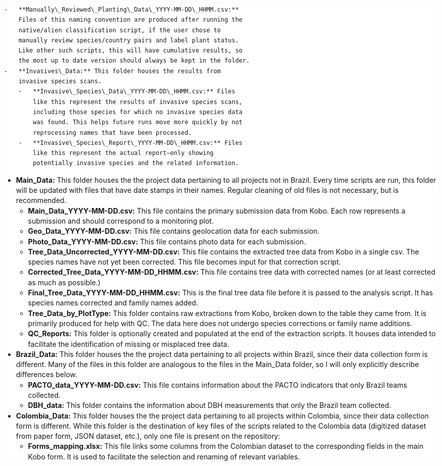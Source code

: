     -   **Manually\_Reviewed\_Planting\_Data\_YYYY-MM-DD\_HHMM.csv:**
        Files of this naming convention are produced after running the
        native/alien classification script, if the user chose to
        manually review species/country pairs and label plant status.
        Like other such scripts, this will have cumulative results, so
        the most up to date version should always be kept in the folder.
    -   **Invasives\_Data:** This folder houses the results from
        invasive species scans.
        -   **Invasive\_Species\_Data\_YYYY-MM-DD\_HHMM.csv:** Files
            like this represent the results of invasive species scans,
            including those species for which no invasive species data
            was found. This helps future runs move more quickly by not
            reprocessing names that have been processed.
        -   **Invasive\_Species\_Report\_YYYY-MM-DD\_HHMM.csv:** Files
            like this represent the actual report–only showing
            potentially invasive species and the related information.
-   **Main\_Data:** This folder houses the the project data pertaining
    to all projects not in Brazil. Every time scripts are run, this
    folder will be updated with files that have date stamps in their
    names. Regular cleaning of old files is not necessary, but is
    recommended.
    -   **Main\_Data\_YYYY-MM-DD.csv:** This file contains the primary
        submission data from Kobo. Each row represents a submission and
        should correspond to a monitoring plot.
    -   **Geo\_Data\_YYYY-MM-DD.csv:** This file contains geolocation
        data for each submission.
    -   **Photo\_Data\_YYYY-MM-DD.csv:** This file contains photo data
        for each submission.
    -   **Tree\_Data\_Uncorrected\_YYYY-MM-DD.csv:** This file contains
        the extracted tree data from Kobo in a single csv. The species
        names have not yet been corrected. This file becomes input for
        that correction script.
    -   **Corrected\_Tree\_Data\_YYYY-MM-DD\_HHMM.csv:** This file
        contains tree data with corrected names (or at least corrected
        as much as possible.)
    -   **Final\_Tree\_Data\_YYYY-MM-DD\_HHMM.csv:** This is the final
        tree data file before it is passed to the analysis script. It
        has species names corrected and family names added.
    -   **Tree\_Data\_by\_PlotType:** This folder contains raw
        extractions from Kobo, broken down to the table they came from.
        It is primarily produced for help with QC. The data here does
        not undergo species corrections or family name additions.
    -   **QC\_Reports:** This folder is optionally created and populated
        at the end of the extraction scripts. It houses data intended to
        facilitate the identification of missing or misplaced tree data.
-   **Brazil\_Data:** This folder houses the the project data pertaining
    to all projects within Brazil, since their data collection form is
    different. Many of the files in this folder are analogous to the
    files in the Main\_Data folder, so I will only explicitly describe
    differences below.
    -   **PACTO\_data\_YYYY-MM-DD.csv:** This file contains information
        about the PACTO indicators that only Brazil teams collected.
    -   **DBH\_data:** This folder contains the information about DBH
        measurements that only the Brazil team collected.
-   **Colombia\_Data:** This folder houses the the project data pertaining
    to all projects within Colombia, since their data collection form is
    different. While this folder is the destination of key files of the scripts 
    related to the Colombia data (digitized dataset from paper form, JSON 
    dataset, etc.), only one file is present on the repository:
    -   **Forms_mapping.xlsx:** This file links some columns from the Colombian 
        dataset to the corresponding fields in the main Kobo form. It is used 
        to facilitate the selection and renaming of relevant variables.

